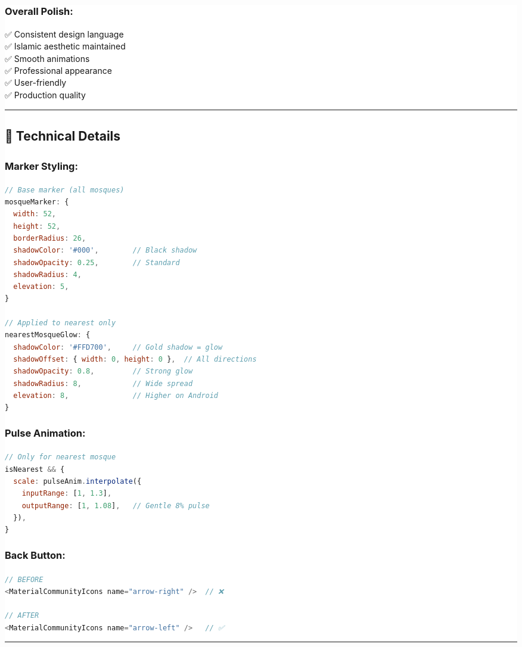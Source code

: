 ### **Overall Polish:**
✅ Consistent design language  
✅ Islamic aesthetic maintained  
✅ Smooth animations  
✅ Professional appearance  
✅ User-friendly  
✅ Production quality  

---

## 🔧 **Technical Details**

### **Marker Styling:**
```javascript
// Base marker (all mosques)
mosqueMarker: {
  width: 52,
  height: 52,
  borderRadius: 26,
  shadowColor: '#000',        // Black shadow
  shadowOpacity: 0.25,        // Standard
  shadowRadius: 4,
  elevation: 5,
}

// Applied to nearest only
nearestMosqueGlow: {
  shadowColor: '#FFD700',     // Gold shadow = glow
  shadowOffset: { width: 0, height: 0 },  // All directions
  shadowOpacity: 0.8,         // Strong glow
  shadowRadius: 8,            // Wide spread
  elevation: 8,               // Higher on Android
}
```

### **Pulse Animation:**
```javascript
// Only for nearest mosque
isNearest && {
  scale: pulseAnim.interpolate({
    inputRange: [1, 1.3],
    outputRange: [1, 1.08],   // Gentle 8% pulse
  }),
}
```

### **Back Button:**
```javascript
// BEFORE
<MaterialCommunityIcons name="arrow-right" />  // ❌

// AFTER
<MaterialCommunityIcons name="arrow-left" />   // ✅
```

---